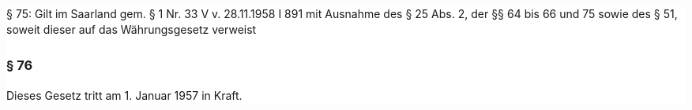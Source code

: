 <div>

<div class="jurAbsatz">

§ 75: Gilt im Saarland gem. § 1 Nr. 33 V v. 28.11.1958 I 891 mit
Ausnahme des § 25 Abs. 2, der §§ 64 bis 66 und 75 sowie des § 51, soweit
dieser auf das Währungsgesetz verweist

</div>

</div>

</div>

</div>

<span id="BJNR001340957BJNE009300311.html"></span>

### § 76  

<div>

<div class="jnhtml">

<div>

<div class="jurAbsatz">

Dieses Gesetz tritt am 1. Januar 1957 in Kraft.

</div>

</div>

</div>

</div>
